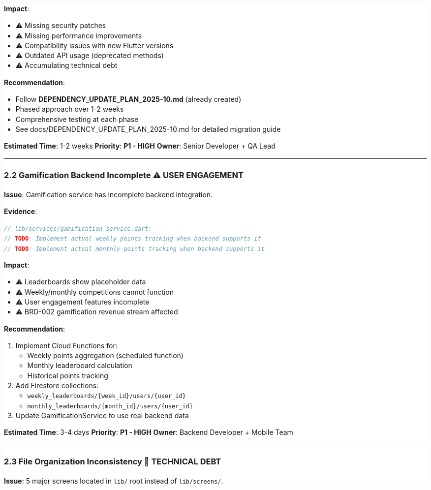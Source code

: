 **Impact**:
- ⚠️ Missing security patches
- ⚠️ Missing performance improvements
- ⚠️ Compatibility issues with new Flutter versions
- ⚠️ Outdated API usage (deprecated methods)
- ⚠️ Accumulating technical debt

**Recommendation**:
- Follow **DEPENDENCY_UPDATE_PLAN_2025-10.md** (already created)
- Phased approach over 1-2 weeks
- Comprehensive testing at each phase
- See docs/DEPENDENCY_UPDATE_PLAN_2025-10.md for detailed migration guide

**Estimated Time**: 1-2 weeks
**Priority**: **P1 - HIGH**
**Owner**: Senior Developer + QA Lead

---

### 2.2 Gamification Backend Incomplete ⚠️ USER ENGAGEMENT

**Issue**: Gamification service has incomplete backend integration.

**Evidence**:
```dart
// lib/services/gamification_service.dart:
// TODO: Implement actual weekly points tracking when backend supports it
// TODO: Implement actual monthly points tracking when backend supports it
```

**Impact**:
- ⚠️ Leaderboards show placeholder data
- ⚠️ Weekly/monthly competitions cannot function
- ⚠️ User engagement features incomplete
- ⚠️ BRD-002 gamification revenue stream affected

**Recommendation**:
1. Implement Cloud Functions for:
   - Weekly points aggregation (scheduled function)
   - Monthly leaderboard calculation
   - Historical points tracking
2. Add Firestore collections:
   - `weekly_leaderboards/{week_id}/users/{user_id}`
   - `monthly_leaderboards/{month_id}/users/{user_id}`
3. Update GamificationService to use real backend data

**Estimated Time**: 3-4 days
**Priority**: **P1 - HIGH**
**Owner**: Backend Developer + Mobile Team

---

### 2.3 File Organization Inconsistency 📁 TECHNICAL DEBT

**Issue**: 5 major screens located in `lib/` root instead of `lib/screens/`.
